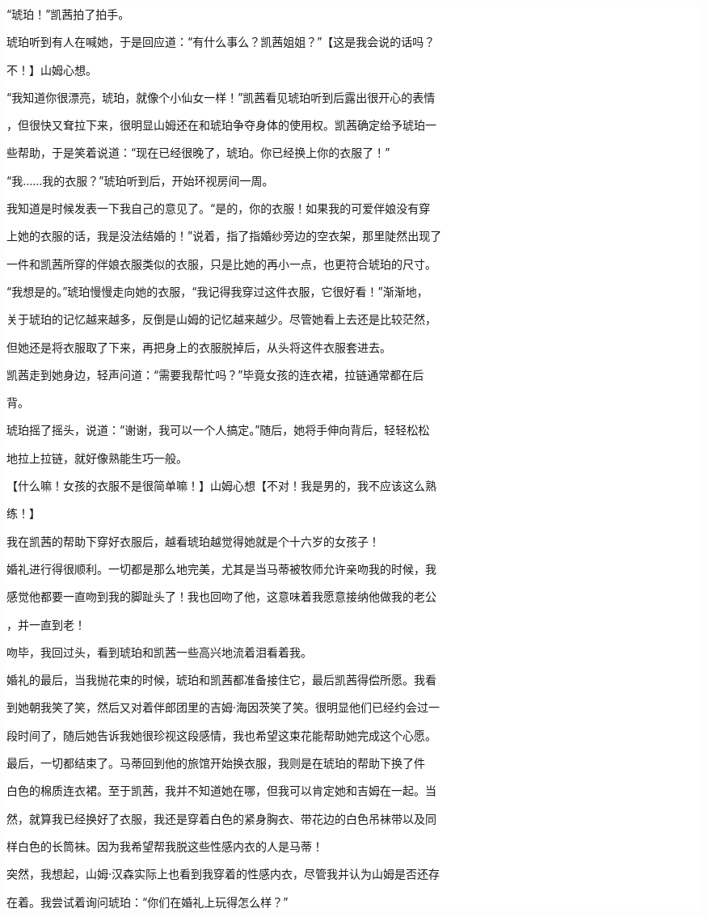 “琥珀！”凯茜拍了拍手。

琥珀听到有人在喊她，于是回应道：“有什么事么？凯茜姐姐？”【这是我会说的话吗？

不！】山姆心想。

“我知道你很漂亮，琥珀，就像个小仙女一样！”凯茜看见琥珀听到后露出很开心的表情

，但很快又耷拉下来，很明显山姆还在和琥珀争夺身体的使用权。凯茜确定给予琥珀一

些帮助，于是笑着说道：“现在已经很晚了，琥珀。你已经换上你的衣服了！”

“我……我的衣服？”琥珀听到后，开始环视房间一周。

我知道是时候发表一下我自己的意见了。“是的，你的衣服！如果我的可爱伴娘没有穿

上她的衣服的话，我是没法结婚的！”说着，指了指婚纱旁边的空衣架，那里陡然出现了

一件和凯茜所穿的伴娘衣服类似的衣服，只是比她的再小一点，也更符合琥珀的尺寸。

“我想是的。”琥珀慢慢走向她的衣服，“我记得我穿过这件衣服，它很好看！”渐渐地，

关于琥珀的记忆越来越多，反倒是山姆的记忆越来越少。尽管她看上去还是比较茫然，

但她还是将衣服取了下来，再把身上的衣服脱掉后，从头将这件衣服套进去。

凯茜走到她身边，轻声问道：“需要我帮忙吗？”毕竟女孩的连衣裙，拉链通常都在后

背。

琥珀摇了摇头，说道：“谢谢，我可以一个人搞定。”随后，她将手伸向背后，轻轻松松

地拉上拉链，就好像熟能生巧一般。

【什么嘛！女孩的衣服不是很简单嘛！】山姆心想【不对！我是男的，我不应该这么熟

练！】

我在凯茜的帮助下穿好衣服后，越看琥珀越觉得她就是个十六岁的女孩子！

婚礼进行得很顺利。一切都是那么地完美，尤其是当马蒂被牧师允许亲吻我的时候，我

感觉他都要一直吻到我的脚趾头了！我也回吻了他，这意味着我愿意接纳他做我的老公

，并一直到老！

吻毕，我回过头，看到琥珀和凯茜一些高兴地流着泪看着我。

婚礼的最后，当我抛花束的时候，琥珀和凯茜都准备接住它，最后凯茜得偿所愿。我看

到她朝我笑了笑，然后又对着伴郎团里的吉姆·海因茨笑了笑。很明显他们已经约会过一

段时间了，随后她告诉我她很珍视这段感情，我也希望这束花能帮助她完成这个心愿。

最后，一切都结束了。马蒂回到他的旅馆开始换衣服，我则是在琥珀的帮助下换了件

白色的棉质连衣裙。至于凯茜，我并不知道她在哪，但我可以肯定她和吉姆在一起。当

然，就算我已经换好了衣服，我还是穿着白色的紧身胸衣、带花边的白色吊袜带以及同

样白色的长筒袜。因为我希望帮我脱这些性感内衣的人是马蒂！

突然，我想起，山姆·汉森实际上也看到我穿着的性感内衣，尽管我并认为山姆是否还存

在着。我尝试着询问琥珀：“你们在婚礼上玩得怎么样？”
